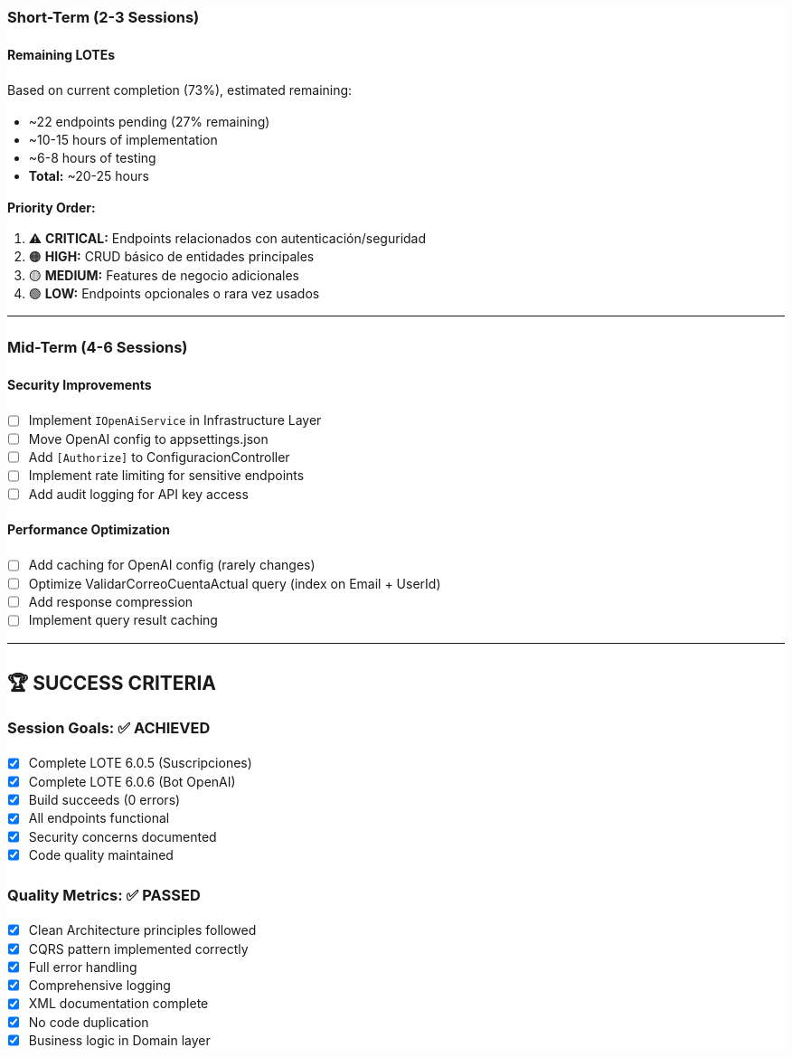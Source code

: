 
### Short-Term (2-3 Sessions)

#### Remaining LOTEs
Based on current completion (73%), estimated remaining:
- ~22 endpoints pending (27% remaining)
- ~10-15 hours of implementation
- ~6-8 hours of testing
- **Total:** ~20-25 hours

**Priority Order:**
1. ⚠️ **CRITICAL:** Endpoints relacionados con autenticación/seguridad
2. 🟠 **HIGH:** CRUD básico de entidades principales
3. 🟡 **MEDIUM:** Features de negocio adicionales
4. 🟢 **LOW:** Endpoints opcionales o rara vez usados

---

### Mid-Term (4-6 Sessions)

#### Security Improvements
- [ ] Implement `IOpenAiService` in Infrastructure Layer
- [ ] Move OpenAI config to appsettings.json
- [ ] Add `[Authorize]` to ConfiguracionController
- [ ] Implement rate limiting for sensitive endpoints
- [ ] Add audit logging for API key access

#### Performance Optimization
- [ ] Add caching for OpenAI config (rarely changes)
- [ ] Optimize ValidarCorreoCuentaActual query (index on Email + UserId)
- [ ] Add response compression
- [ ] Implement query result caching

---

## 🏆 SUCCESS CRITERIA

### Session Goals: ✅ ACHIEVED

- [x] Complete LOTE 6.0.5 (Suscripciones)
- [x] Complete LOTE 6.0.6 (Bot OpenAI)
- [x] Build succeeds (0 errors)
- [x] All endpoints functional
- [x] Security concerns documented
- [x] Code quality maintained

### Quality Metrics: ✅ PASSED

- [x] Clean Architecture principles followed
- [x] CQRS pattern implemented correctly
- [x] Full error handling
- [x] Comprehensive logging
- [x] XML documentation complete
- [x] No code duplication
- [x] Business logic in Domain layer
